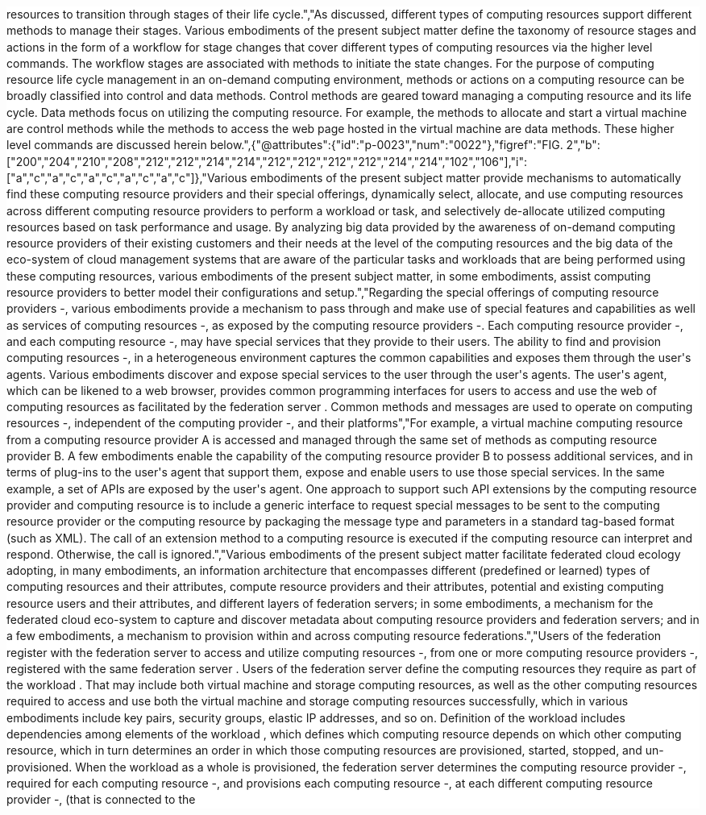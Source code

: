 resources  to transition through stages of their life cycle.","As discussed, different types of computing resources support different methods to manage their stages. Various embodiments of the present subject matter define the taxonomy of resource stages and actions in the form of a workflow for stage changes that cover different types of computing resources via the higher level commands. The workflow stages are associated with methods to initiate the state changes. For the purpose of computing resource life cycle management in an on-demand computing environment, methods or actions on a computing resource can be broadly classified into control and data methods. Control methods are geared toward managing a computing resource and its life cycle. Data methods focus on utilizing the computing resource. For example, the methods to allocate and start a virtual machine are control methods while the methods to access the web page hosted in the virtual machine are data methods. These higher level commands are discussed herein below.",{"@attributes":{"id":"p-0023","num":"0022"},"figref":"FIG. 2","b":["200","204","210","208","212","212","214","214","212","212","212","212","214","214","102","106"],"i":["a","c","a","c","a","c","a","c","a","c"]},"Various embodiments of the present subject matter provide mechanisms to automatically find these computing resource providers and their special offerings, dynamically select, allocate, and use computing resources across different computing resource providers to perform a workload or task, and selectively de-allocate utilized computing resources based on task performance and usage. By analyzing big data provided by the awareness of on-demand computing resource providers of their existing customers and their needs at the level of the computing resources and the big data of the eco-system of cloud management systems that are aware of the particular tasks and workloads that are being performed using these computing resources, various embodiments of the present subject matter, in some embodiments, assist computing resource providers to better model their configurations and setup.","Regarding the special offerings of computing resource providers -, various embodiments provide a mechanism to pass through and make use of special features and capabilities as well as services of computing resources -, as exposed by the computing resource providers -. Each computing resource provider -, and each computing resource -, may have special services that they provide to their users. The ability to find and provision computing resources -, in a heterogeneous environment captures the common capabilities and exposes them through the user's agents. Various embodiments discover and expose special services to the user through the user's agents. The user's agent, which can be likened to a web browser, provides common programming interfaces for users to access and use the web of computing resources as facilitated by the federation server . Common methods and messages are used to operate on computing resources -, independent of the computing provider -, and their platforms","For example, a virtual machine computing resource from a computing resource provider A is accessed and managed through the same set of methods as computing resource provider B. A few embodiments enable the capability of the computing resource provider B to possess additional services, and in terms of plug-ins to the user's agent that support them, expose and enable users to use those special services. In the same example, a set of APIs are exposed by the user's agent. One approach to support such API extensions by the computing resource provider and computing resource is to include a generic interface to request special messages to be sent to the computing resource provider or the computing resource by packaging the message type and parameters in a standard tag-based format (such as XML). The call of an extension method to a computing resource is executed if the computing resource can interpret and respond. Otherwise, the call is ignored.","Various embodiments of the present subject matter facilitate federated cloud ecology adopting, in many embodiments, an information architecture that encompasses different (predefined or learned) types of computing resources and their attributes, compute resource providers and their attributes, potential and existing computing resource users and their attributes, and different layers of federation servers; in some embodiments, a mechanism for the federated cloud eco-system to capture and discover metadata about computing resource providers and federation servers; and in a few embodiments, a mechanism to provision within and across computing resource federations.","Users of the federation  register with the federation server  to access and utilize computing resources -, from one or more computing resource providers -, registered with the same federation server . Users of the federation server  define the computing resources they require as part of the workload . That may include both virtual machine and storage computing resources, as well as the other computing resources required to access and use both the virtual machine and storage computing resources successfully, which in various embodiments include key pairs, security groups, elastic IP addresses, and so on. Definition of the workload  includes dependencies among elements of the workload , which defines which computing resource depends on which other computing resource, which in turn determines an order in which those computing resources are provisioned, started, stopped, and un-provisioned. When the workload  as a whole is provisioned, the federation server  determines the computing resource provider -, required for each computing resource -, and provisions each computing resource -, at each different computing resource provider -, (that is connected to the